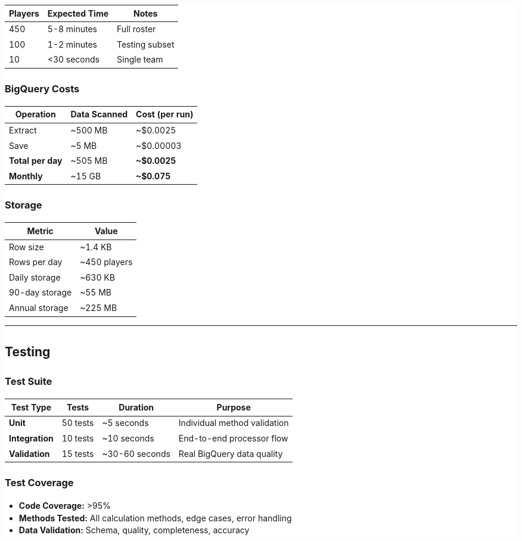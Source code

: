 | Players | Expected Time | Notes |
|---------|---------------|-------|
| 450 | 5-8 minutes | Full roster |
| 100 | 1-2 minutes | Testing subset |
| 10 | <30 seconds | Single team |

### BigQuery Costs

| Operation | Data Scanned | Cost (per run) |
|-----------|-------------|----------------|
| Extract | ~500 MB | ~$0.0025 |
| Save | ~5 MB | ~$0.00003 |
| **Total per day** | ~505 MB | **~$0.0025** |
| **Monthly** | ~15 GB | **~$0.075** |

### Storage

| Metric | Value |
|--------|-------|
| Row size | ~1.4 KB |
| Rows per day | ~450 players |
| Daily storage | ~630 KB |
| 90-day storage | ~55 MB |
| Annual storage | ~225 MB |

---

## Testing

### Test Suite

| Test Type | Tests | Duration | Purpose |
|-----------|-------|----------|---------|
| **Unit** | 50 tests | ~5 seconds | Individual method validation |
| **Integration** | 10 tests | ~10 seconds | End-to-end processor flow |
| **Validation** | 15 tests | ~30-60 seconds | Real BigQuery data quality |

### Test Coverage
- **Code Coverage:** >95%
- **Methods Tested:** All calculation methods, edge cases, error handling
- **Data Validation:** Schema, quality, completeness, accuracy
